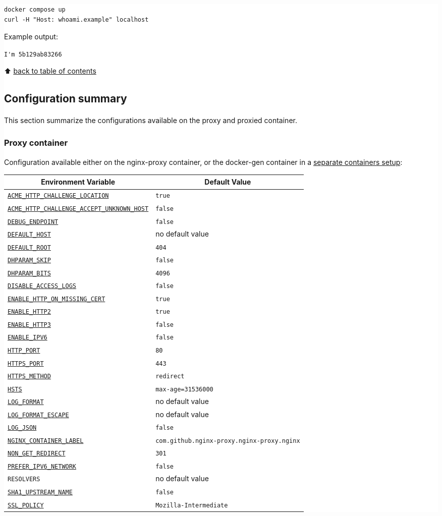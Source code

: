 ```console
docker compose up
curl -H "Host: whoami.example" localhost
```

Example output:

```console
I'm 5b129ab83266
```

⬆️ [back to table of contents](#table-of-contents)

## Configuration summary

This section summarize the configurations available on the proxy and proxied container.

### Proxy container

Configuration available either on the nginx-proxy container, or the docker-gen container in a [separate containers setup](#separate-containers):

| Environment Variable | Default Value |
|---------------------|---------------|
| [`ACME_HTTP_CHALLENGE_LOCATION`](#ssl-support-using-an-acme-ca) | `true` |
| [`ACME_HTTP_CHALLENGE_ACCEPT_UNKNOWN_HOST`](#ssl-support-using-an-acme-ca) | `false` |
| [`DEBUG_ENDPOINT`](#debug-endpoint) | `false` |
| [`DEFAULT_HOST`](#default-host) | no default value |
| [`DEFAULT_ROOT`](#default_root) | `404` |
| [`DHPARAM_SKIP`](#diffie-hellman-groups) | `false` |
| [`DHPARAM_BITS`](#diffie-hellman-groups) | `4096` |
| [`DISABLE_ACCESS_LOGS`](#disable-access-logs) | `false` |
| [`ENABLE_HTTP_ON_MISSING_CERT`](#default-and-missing-certificate) | `true` |
| [`ENABLE_HTTP2`](#http2-support) | `true` |
| [`ENABLE_HTTP3`](#http3-support) | `false` |
| [`ENABLE_IPV6`](#listening-on-ipv6) | `false` |
| [`HTTP_PORT`](#custom-external-httphttps-ports) | `80` |
| [`HTTPS_PORT`](#custom-external-httphttps-ports) | `443` |
| [`HTTPS_METHOD`](#how-ssl-support-works) | `redirect` |
| [`HSTS`](#how-ssl-support-works) | `max-age=31536000` |
| [`LOG_FORMAT`](#custom-log-format) | no default value |
| [`LOG_FORMAT_ESCAPE`](#log-format-escaping) | no default value |
| [`LOG_JSON`](#json-log-format) | `false` |
| [`NGINX_CONTAINER_LABEL`](#network-segregation) | `com.github.nginx-proxy.nginx-proxy.nginx` |
| [`NON_GET_REDIRECT`](#how-ssl-support-works) | `301` |
| [`PREFER_IPV6_NETWORK`](#ipv6-docker-networks) | `false` |
| `RESOLVERS` | no default value |
| [`SHA1_UPSTREAM_NAME`](#unhashed-vs-sha1-upstream-names) | `false` |
| [`SSL_POLICY`](#how-ssl-support-works) | `Mozilla-Intermediate` |